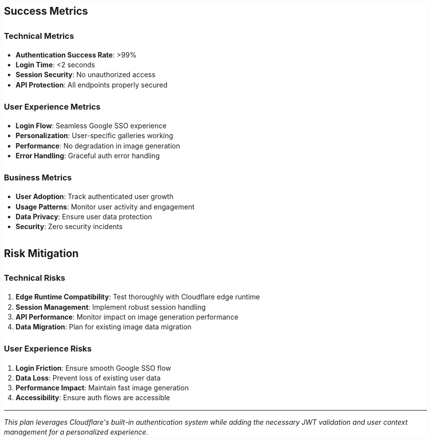 ## Success Metrics

### Technical Metrics
- **Authentication Success Rate**: >99%
- **Login Time**: <2 seconds
- **Session Security**: No unauthorized access
- **API Protection**: All endpoints properly secured

### User Experience Metrics
- **Login Flow**: Seamless Google SSO experience
- **Personalization**: User-specific galleries working
- **Performance**: No degradation in image generation
- **Error Handling**: Graceful auth error handling

### Business Metrics
- **User Adoption**: Track authenticated user growth
- **Usage Patterns**: Monitor user activity and engagement
- **Data Privacy**: Ensure user data protection
- **Security**: Zero security incidents

## Risk Mitigation

### Technical Risks
1. **Edge Runtime Compatibility**: Test thoroughly with Cloudflare edge runtime
2. **Session Management**: Implement robust session handling
3. **API Performance**: Monitor impact on image generation performance
4. **Data Migration**: Plan for existing image data migration

### User Experience Risks
1. **Login Friction**: Ensure smooth Google SSO flow
2. **Data Loss**: Prevent loss of existing user data
3. **Performance Impact**: Maintain fast image generation
4. **Accessibility**: Ensure auth flows are accessible

---

*This plan leverages Cloudflare's built-in authentication system while adding the necessary JWT validation and user context management for a personalized experience.*

